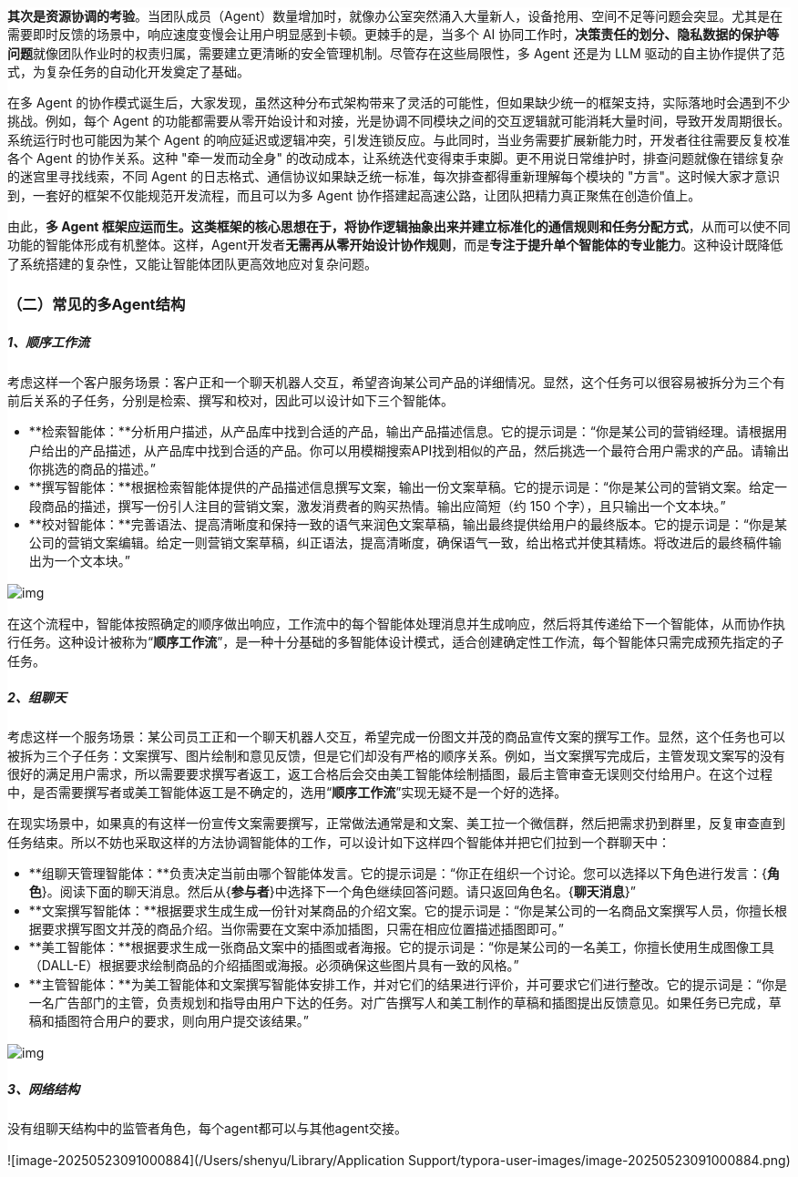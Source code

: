   **其次是资源协调的考验**。当团队成员（Agent）数量增加时，就像办公室突然涌入大量新人，设备抢用、空间不足等问题会突显。尤其是在需要即时反馈的场景中，响应速度变慢会让用户明显感到卡顿。更棘手的是，当多个 AI 协同工作时，**决策责任的划分、隐私数据的保护等问题**就像团队作业时的权责归属，需要建立更清晰的安全管理机制。尽管存在这些局限性，多 Agent 还是为 LLM 驱动的自主协作提供了范式，为复杂任务的自动化开发奠定了基础。

  在多 Agent  的协作模式诞生后，大家发现，虽然这种分布式架构带来了灵活的可能性，但如果缺少统一的框架支持，实际落地时会遇到不少挑战。例如，每个 Agent  的功能都需要从零开始设计和对接，光是协调不同模块之间的交互逻辑就可能消耗大量时间，导致开发周期很长。系统运行时也可能因为某个 Agent  的响应延迟或逻辑冲突，引发连锁反应。与此同时，当业务需要扩展新能力时，开发者往往需要反复校准各个 Agent 的协作关系。这种  "牵一发而动全身" 的改动成本，让系统迭代变得束手束脚。更不用说日常维护时，排查问题就像在错综复杂的迷宫里寻找线索，不同 Agent  的日志格式、通信协议如果缺乏统一标准，每次排查都得重新理解每个模块的 "方言"。这时候大家才意识到，一套好的框架不仅能规范开发流程，而且可以为多 Agent 协作搭建起高速公路，让团队把精力真正聚焦在创造价值上。

  由此，**多 Agent  框架应运而生。**这类框架的核心思想在于，将**协作逻辑抽象出来并建立标准化的通信规则和任务分配方式**，从而可以使不同功能的智能体形成有机整体。这样，Agent开发者**无需再从零开始设计协作规则**，而是**专注于提升单个智能体的专业能力**。这种设计既降低了系统搭建的复杂性，又能让智能体团队更高效地应对复杂问题。

### （二）常见的多Agent结构

##### 1、**顺序工作流** 

考虑这样一个客户服务场景：客户正和一个聊天机器人交互，希望咨询某公司产品的详细情况。显然，这个任务可以很容易被拆分为三个有前后关系的子任务，分别是检索、撰写和校对，因此可以设计如下三个智能体。

- **检索智能体：**分析用户描述，从产品库中找到合适的产品，输出产品描述信息。它的提示词是：“你是某公司的营销经理。请根据用户给出的产品描述，从产品库中找到合适的产品。你可以用模糊搜索API找到相似的产品，然后挑选一个最符合用户需求的产品。请输出你挑选的商品的描述。”
- **撰写智能体：**根据检索智能体提供的产品描述信息撰写文案，输出一份文案草稿。它的提示词是：“你是某公司的营销文案。给定一段商品的描述，撰写一份引人注目的营销文案，激发消费者的购买热情。输出应简短（约 150 个字），且只输出一个文本块。”
- **校对智能体：**完善语法、提高清晰度和保持一致的语气来润色文案草稿，输出最终提供给用户的最终版本。它的提示词是：“你是某公司的营销文案编辑。给定一则营销文案草稿，纠正语法，提高清晰度，确保语气一致，给出格式并使其精炼。将改进后的最终稿件输出为一个文本块。”

![img](https://i-blog.csdnimg.cn/img_convert/6e073223f52e7267058a84a18e77cd38.png)

在这个流程中，智能体按照确定的顺序做出响应，工作流中的每个智能体处理消息并生成响应，然后将其传递给下一个智能体，从而协作执行任务。这种设计被称为“**顺序工作流**”，是一种十分基础的多智能体设计模式，适合创建确定性工作流，每个智能体只需完成预先指定的子任务。

##### 2、**组聊天** 

考虑这样一个服务场景：某公司员工正和一个聊天机器人交互，希望完成一份图文并茂的商品宣传文案的撰写工作。显然，这个任务也可以被拆为三个子任务：文案撰写、图片绘制和意见反馈，但是它们却没有严格的顺序关系。例如，当文案撰写完成后，主管发现文案写的没有很好的满足用户需求，所以需要要求撰写者返工，返工合格后会交由美工智能体绘制插图，最后主管审查无误则交付给用户。在这个过程中，是否需要撰写者或美工智能体返工是不确定的，选用“**顺序工作流**”实现无疑不是一个好的选择。

在现实场景中，如果真的有这样一份宣传文案需要撰写，正常做法通常是和文案、美工拉一个微信群，然后把需求扔到群里，反复审查直到任务结束。所以不妨也采取这样的方法协调智能体的工作，可以设计如下这样四个智能体并把它们拉到一个群聊天中：

- **组聊天管理智能体：**负责决定当前由哪个智能体发言。它的提示词是：“你正在组织一个讨论。您可以选择以下角色进行发言：{**角色**}。阅读下面的聊天消息。然后从{**参与者**}中选择下一个角色继续回答问题。请只返回角色名。{**聊天消息**}”
- **文案撰写智能体：**根据要求生成生成一份针对某商品的介绍文案。它的提示词是：“你是某公司的一名商品文案撰写人员，你擅长根据要求撰写图文并茂的商品介绍。当你需要在文案中添加插图，只需在相应位置描述插图即可。”
- **美工智能体：**根据要求生成一张商品文案中的插图或者海报。它的提示词是：“你是某公司的一名美工，你擅长使用生成图像工具（DALL-E）根据要求绘制商品的介绍插图或海报。必须确保这些图片具有一致的风格。”
- **主管智能体：**为美工智能体和文案撰写智能体安排工作，并对它们的结果进行评价，并可要求它们进行整改。它的提示词是：“你是一名广告部门的主管，负责规划和指导由用户下达的任务。对广告撰写人和美工制作的草稿和插图提出反馈意见。如果任务已完成，草稿和插图符合用户的要求，则向用户提交该结果。”

![img](https://i-blog.csdnimg.cn/img_convert/f90429cdf9f59fca1b2003240dbfb3a7.png)

##### 3、网络结构

没有组聊天结构中的监管者角色，每个agent都可以与其他agent交接。

![image-20250523091000884](/Users/shenyu/Library/Application Support/typora-user-images/image-20250523091000884.png)
